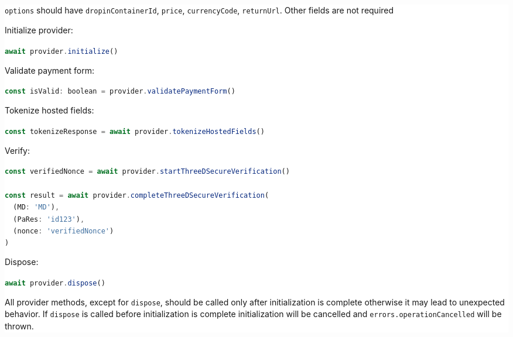 `options` should have `dropinContainerId`, `price`, `currencyCode`, `returnUrl`. Other fields are not required

Initialize provider:

```js
await provider.initialize()
```

Validate payment form:

```js
const isValid: boolean = provider.validatePaymentForm()
```

Tokenize hosted fields:

```js
const tokenizeResponse = await provider.tokenizeHostedFields()
```

Verify:

```js
const verifiedNonce = await provider.startThreeDSecureVerification()

const result = await provider.completeThreeDSecureVerification(
  (MD: 'MD'),
  (PaRes: 'id123'),
  (nonce: 'verifiedNonce')
)
```

Dispose:

```js
await provider.dispose()
```

All provider methods, except for `dispose`, should be called only after initialization is complete otherwise it may lead to unexpected behavior.
If `dispose` is called before initialization is complete initialization will be cancelled and `errors.operationCancelled` will be thrown.
